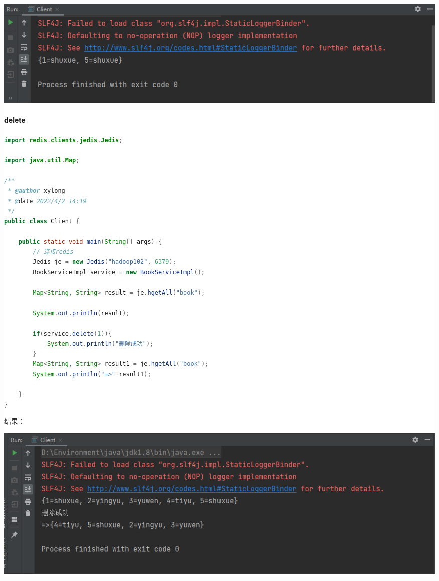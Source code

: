 ![image-20220402151749181](https://github.com/xylong-xd/Distributed-/blob/main/RPC-Redis/img/image-20220402151749181.png)

#### delete

```java
import redis.clients.jedis.Jedis;

import java.util.Map;

/**
 * @author xylong
 * @date 2022/4/2 14:19
 */
public class Client {

    public static void main(String[] args) {
        // 连接redis
        Jedis je = new Jedis("hadoop102", 6379);
        BookServiceImpl service = new BookServiceImpl();

        Map<String, String> result = je.hgetAll("book");

        System.out.println(result);

        if(service.delete(1)){
            System.out.println("删除成功");
        }
        Map<String, String> result1 = je.hgetAll("book");
        System.out.println("=>"+result1);

    }
}

```

结果：

![image-20220402151951842](https://github.com/xylong-xd/Distributed-/blob/main/RPC-Redis/img/image-20220402151951842.png)
